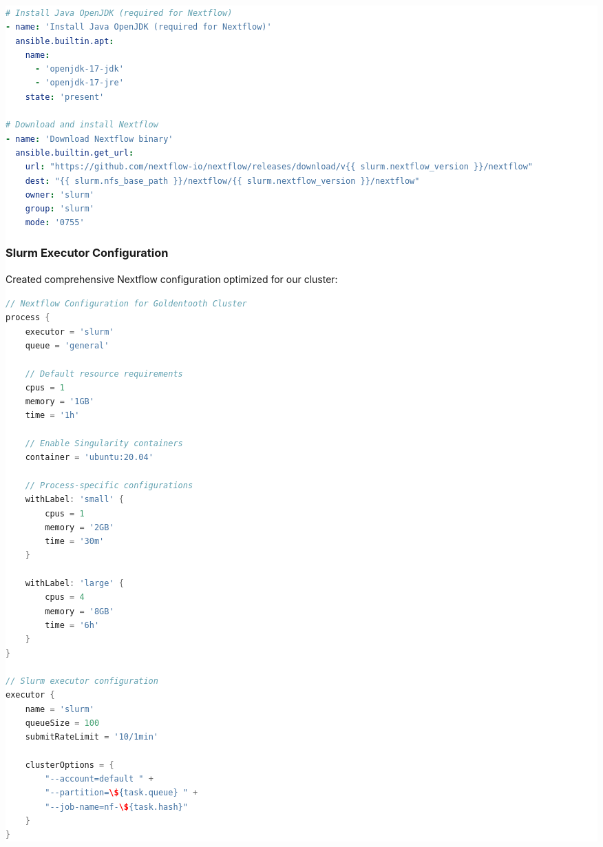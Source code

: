 ```yaml
# Install Java OpenJDK (required for Nextflow)
- name: 'Install Java OpenJDK (required for Nextflow)'
  ansible.builtin.apt:
    name:
      - 'openjdk-17-jdk'
      - 'openjdk-17-jre'
    state: 'present'

# Download and install Nextflow
- name: 'Download Nextflow binary'
  ansible.builtin.get_url:
    url: "https://github.com/nextflow-io/nextflow/releases/download/v{{ slurm.nextflow_version }}/nextflow"
    dest: "{{ slurm.nfs_base_path }}/nextflow/{{ slurm.nextflow_version }}/nextflow"
    owner: 'slurm'
    group: 'slurm'
    mode: '0755'
```

### Slurm Executor Configuration

Created comprehensive Nextflow configuration optimized for our cluster:

```groovy
// Nextflow Configuration for Goldentooth Cluster
process {
    executor = 'slurm'
    queue = 'general'

    // Default resource requirements
    cpus = 1
    memory = '1GB'
    time = '1h'

    // Enable Singularity containers
    container = 'ubuntu:20.04'

    // Process-specific configurations
    withLabel: 'small' {
        cpus = 1
        memory = '2GB'
        time = '30m'
    }

    withLabel: 'large' {
        cpus = 4
        memory = '8GB'
        time = '6h'
    }
}

// Slurm executor configuration
executor {
    name = 'slurm'
    queueSize = 100
    submitRateLimit = '10/1min'

    clusterOptions = {
        "--account=default " +
        "--partition=\${task.queue} " +
        "--job-name=nf-\${task.hash}"
    }
}
```
